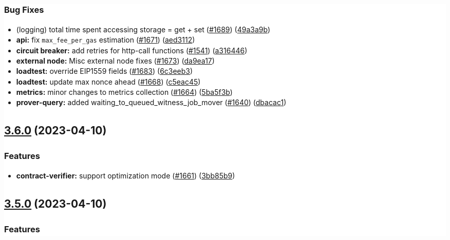 ### Bug Fixes

- (logging) total time spent accessing storage = get + set
  ([#1689](https://github.com/matter-labs/zksync-2-dev/issues/1689))
  ([49a3a9b](https://github.com/matter-labs/zksync-2-dev/commit/49a3a9bd3aa25317cfa745f35802f235045864d9))
- **api:** fix `max_fee_per_gas` estimation ([#1671](https://github.com/matter-labs/zksync-2-dev/issues/1671))
  ([aed3112](https://github.com/matter-labs/zksync-2-dev/commit/aed3112d63ec4306f98ccfe20841e9cf298bccd1))
- **circuit breaker:** add retries for http-call functions
  ([#1541](https://github.com/matter-labs/zksync-2-dev/issues/1541))
  ([a316446](https://github.com/matter-labs/zksync-2-dev/commit/a316446d6f959198a5ccee8698a549a597e4e716))
- **external node:** Misc external node fixes ([#1673](https://github.com/matter-labs/zksync-2-dev/issues/1673))
  ([da9ea17](https://github.com/matter-labs/zksync-2-dev/commit/da9ea172c0813e19c3be6c78166ff012f087ea97))
- **loadtest:** override EIP1559 fields ([#1683](https://github.com/matter-labs/zksync-2-dev/issues/1683))
  ([6c3eeb3](https://github.com/matter-labs/zksync-2-dev/commit/6c3eeb38ef9485473f1eb1fa428cf163a07c8e62))
- **loadtest:** update max nonce ahead ([#1668](https://github.com/matter-labs/zksync-2-dev/issues/1668))
  ([c5eac45](https://github.com/matter-labs/zksync-2-dev/commit/c5eac45791fba65613c903f06c36d83ce9c1b8b7))
- **metrics:** minor changes to metrics collection ([#1664](https://github.com/matter-labs/zksync-2-dev/issues/1664))
  ([5ba5f3b](https://github.com/matter-labs/zksync-2-dev/commit/5ba5f3b180c1373f2c3274e997496ed0d3125394))
- **prover-query:** added waiting_to_queued_witness_job_mover
  ([#1640](https://github.com/matter-labs/zksync-2-dev/issues/1640))
  ([dbacac1](https://github.com/matter-labs/zksync-2-dev/commit/dbacac194a1c5961b372b7e316f7ca9e2cc17495))

## [3.6.0](https://github.com/matter-labs/zksync-2-dev/compare/v3.5.0...v3.6.0) (2023-04-10)

### Features

- **contract-verifier:** support optimization mode ([#1661](https://github.com/matter-labs/zksync-2-dev/issues/1661))
  ([3bb85b9](https://github.com/matter-labs/zksync-2-dev/commit/3bb85b95ec2125bc0bad584d5f89612013aba955))

## [3.5.0](https://github.com/matter-labs/zksync-2-dev/compare/v3.4.2...v3.5.0) (2023-04-10)

### Features
